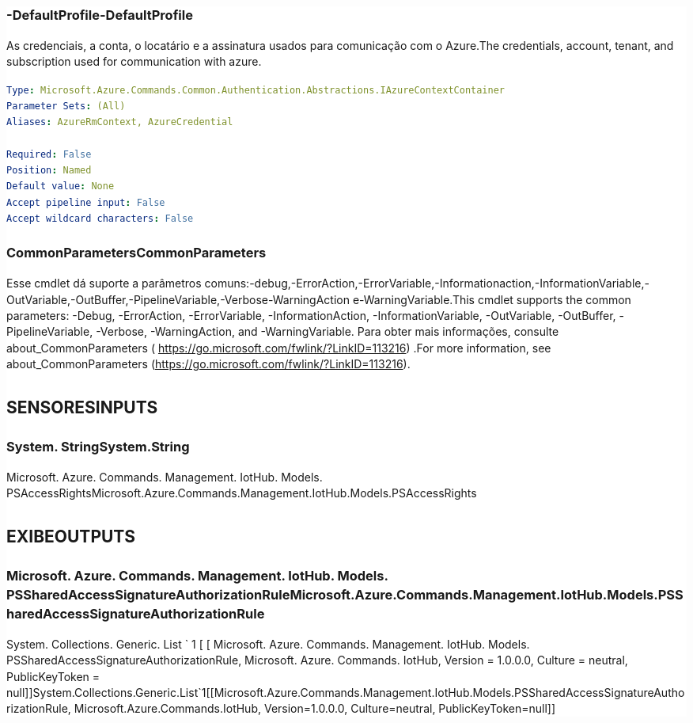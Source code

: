 ### <span data-ttu-id="e4873-129">-DefaultProfile</span><span class="sxs-lookup"><span data-stu-id="e4873-129">-DefaultProfile</span></span>
<span data-ttu-id="e4873-130">As credenciais, a conta, o locatário e a assinatura usados para comunicação com o Azure.</span><span class="sxs-lookup"><span data-stu-id="e4873-130">The credentials, account, tenant, and subscription used for communication with azure.</span></span>

```yaml
Type: Microsoft.Azure.Commands.Common.Authentication.Abstractions.IAzureContextContainer
Parameter Sets: (All)
Aliases: AzureRmContext, AzureCredential

Required: False
Position: Named
Default value: None
Accept pipeline input: False
Accept wildcard characters: False
```

### <span data-ttu-id="e4873-131">CommonParameters</span><span class="sxs-lookup"><span data-stu-id="e4873-131">CommonParameters</span></span>
<span data-ttu-id="e4873-132">Esse cmdlet dá suporte a parâmetros comuns:-debug,-ErrorAction,-ErrorVariable,-Informationaction,-InformationVariable,-OutVariable,-OutBuffer,-PipelineVariable,-Verbose-WarningAction e-WarningVariable.</span><span class="sxs-lookup"><span data-stu-id="e4873-132">This cmdlet supports the common parameters: -Debug, -ErrorAction, -ErrorVariable, -InformationAction, -InformationVariable, -OutVariable, -OutBuffer, -PipelineVariable, -Verbose, -WarningAction, and -WarningVariable.</span></span> <span data-ttu-id="e4873-133">Para obter mais informações, consulte about_CommonParameters ( https://go.microsoft.com/fwlink/?LinkID=113216) .</span><span class="sxs-lookup"><span data-stu-id="e4873-133">For more information, see about_CommonParameters (https://go.microsoft.com/fwlink/?LinkID=113216).</span></span>

## <span data-ttu-id="e4873-134">SENSORES</span><span class="sxs-lookup"><span data-stu-id="e4873-134">INPUTS</span></span>

### <span data-ttu-id="e4873-135">System. String</span><span class="sxs-lookup"><span data-stu-id="e4873-135">System.String</span></span>
<span data-ttu-id="e4873-136">Microsoft. Azure. Commands. Management. IotHub. Models. PSAccessRights</span><span class="sxs-lookup"><span data-stu-id="e4873-136">Microsoft.Azure.Commands.Management.IotHub.Models.PSAccessRights</span></span>

## <span data-ttu-id="e4873-137">EXIBE</span><span class="sxs-lookup"><span data-stu-id="e4873-137">OUTPUTS</span></span>

### <span data-ttu-id="e4873-138">Microsoft. Azure. Commands. Management. IotHub. Models. PSSharedAccessSignatureAuthorizationRule</span><span class="sxs-lookup"><span data-stu-id="e4873-138">Microsoft.Azure.Commands.Management.IotHub.Models.PSSharedAccessSignatureAuthorizationRule</span></span>
<span data-ttu-id="e4873-139">System. Collections. Generic. List \` 1 \[ \[ Microsoft. Azure. Commands. Management. IotHub. Models. PSSharedAccessSignatureAuthorizationRule, Microsoft. Azure. Commands. IotHub, Version = 1.0.0.0, Culture = neutral, PublicKeyToken = null\]\]</span><span class="sxs-lookup"><span data-stu-id="e4873-139">System.Collections.Generic.List\`1\[\[Microsoft.Azure.Commands.Management.IotHub.Models.PSSharedAccessSignatureAuthorizationRule, Microsoft.Azure.Commands.IotHub, Version=1.0.0.0, Culture=neutral, PublicKeyToken=null\]\]</span></span>
